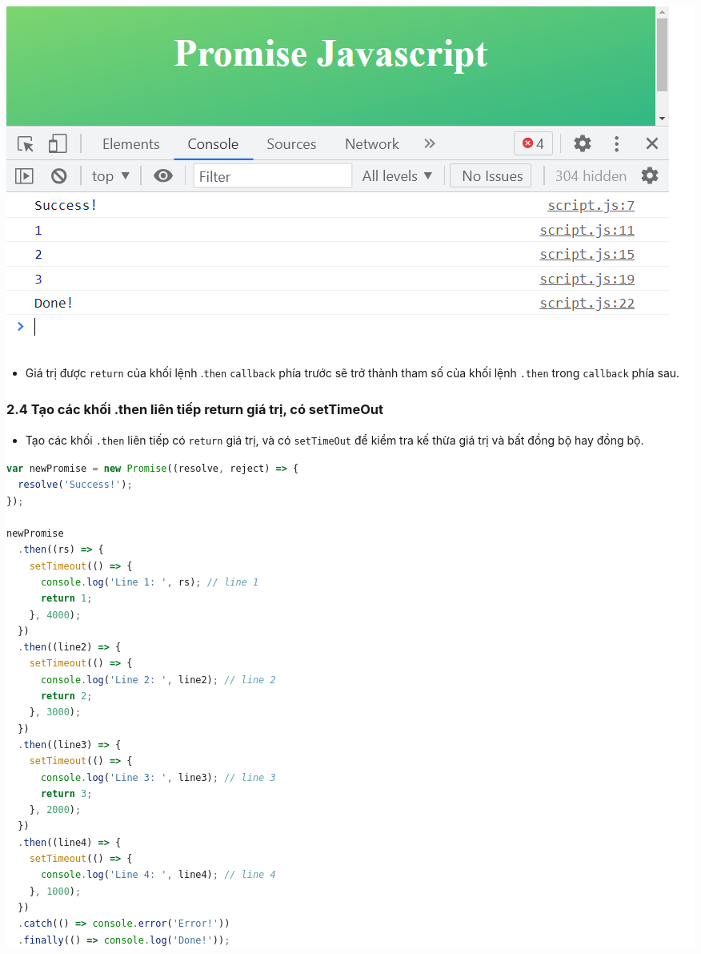 ![Promise Chain](Javascript/Javascript-Object/detail/phan05-091/images/003.png 'Promise Chain')

- Giá trị được `return` của khối lệnh .`then` `callback` phía trước sẽ trở thành tham số của khối lệnh `.then` trong `callback` phía sau.

### 2.4 Tạo các khối .then liên tiếp return giá trị, có setTimeOut

- Tạo các khối `.then` liên tiếp có `return` giá trị, và có `setTimeOut` để kiểm tra kế thừa giá trị và bất đồng bộ hay đồng bộ.

```js
var newPromise = new Promise((resolve, reject) => {
  resolve('Success!');
});

newPromise
  .then((rs) => {
    setTimeout(() => {
      console.log('Line 1: ', rs); // line 1
      return 1;
    }, 4000);
  })
  .then((line2) => {
    setTimeout(() => {
      console.log('Line 2: ', line2); // line 2
      return 2;
    }, 3000);
  })
  .then((line3) => {
    setTimeout(() => {
      console.log('Line 3: ', line3); // line 3
      return 3;
    }, 2000);
  })
  .then((line4) => {
    setTimeout(() => {
      console.log('Line 4: ', line4); // line 4
    }, 1000);
  })
  .catch(() => console.error('Error!'))
  .finally(() => console.log('Done!'));
```